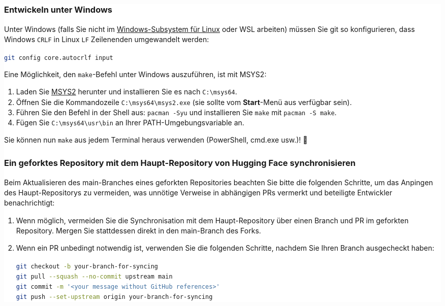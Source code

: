 ### Entwickeln unter Windows

Unter Windows (falls Sie nicht im [Windows-Subsystem für Linux](https://learn.microsoft.com/en-us/windows/wsl/) oder WSL arbeiten) müssen Sie git so konfigurieren, dass Windows `CRLF` in Linux `LF` Zeilenenden umgewandelt werden:

```bash
git config core.autocrlf input
```

Eine Möglichkeit, den `make`-Befehl unter Windows auszuführen, ist mit MSYS2:

1. Laden Sie [MSYS2](https://www.msys2.org/) herunter und installieren Sie es nach `C:\msys64`.
1. Öffnen Sie die Kommandozeile `C:\msys64\msys2.exe` (sie sollte vom **Start**-Menü aus verfügbar sein).
1. Führen Sie den Befehl in der Shell aus: `pacman -Syu` und installieren Sie `make` mit `pacman -S make`.
1. Fügen Sie `C:\msys64\usr\bin` an Ihrer PATH-Umgebungsvariable an.

Sie können nun `make` aus jedem Terminal heraus verwenden (PowerShell, cmd.exe usw.)! 🎉

### Ein geforktes Repository mit dem Haupt-Repository von Hugging Face synchronisieren

Beim Aktualisieren des main-Branches eines geforkten Repositories beachten Sie bitte die folgenden Schritte, um das Anpingen des Haupt-Repositorys zu vermeiden, was unnötige Verweise in abhängigen PRs vermerkt und beteiligte Entwickler benachrichtigt:

1. Wenn möglich, vermeiden Sie die Synchronisation mit dem Haupt-Repository über einen Branch und PR im geforkten Repository. Mergen Sie stattdessen direkt in den main-Branch des Forks.
1. Wenn ein PR unbedingt notwendig ist, verwenden Sie die folgenden Schritte, nachdem Sie Ihren Branch ausgecheckt haben:

   ```bash
   git checkout -b your-branch-for-syncing
   git pull --squash --no-commit upstream main
   git commit -m '<your message without GitHub references>'
   git push --set-upstream origin your-branch-for-syncing
   ```
